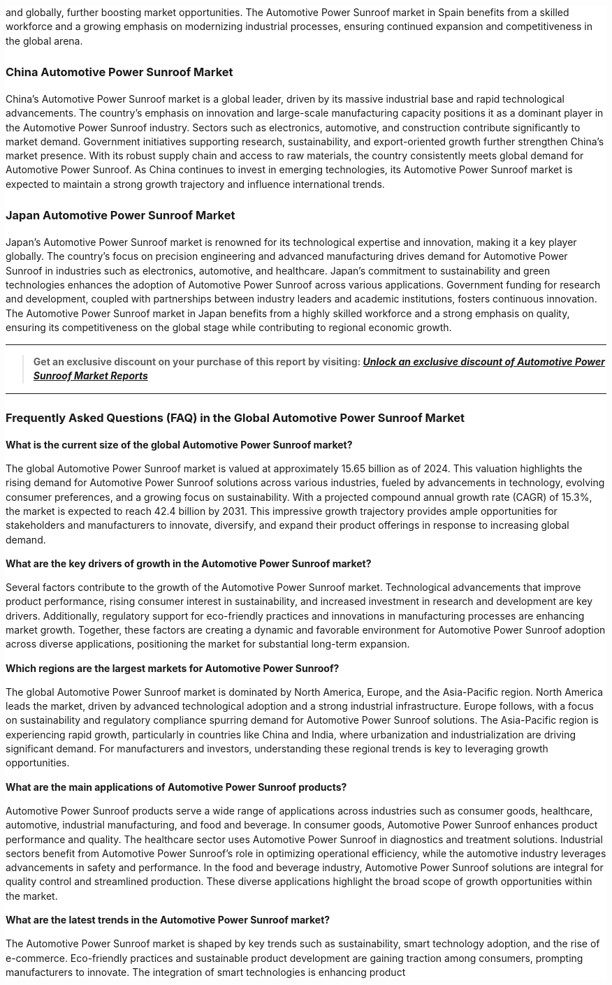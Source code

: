 and globally, further boosting market opportunities. The Automotive Power Sunroof market in Spain benefits from a skilled workforce and a growing emphasis on modernizing industrial processes, ensuring continued expansion and competitiveness in the global arena.</p><h3>China Automotive Power Sunroof Market</h3><p>China&rsquo;s Automotive Power Sunroof market is a global leader, driven by its massive industrial base and rapid technological advancements. The country&rsquo;s emphasis on innovation and large-scale manufacturing capacity positions it as a dominant player in the Automotive Power Sunroof industry. Sectors such as electronics, automotive, and construction contribute significantly to market demand. Government initiatives supporting research, sustainability, and export-oriented growth further strengthen China&rsquo;s market presence. With its robust supply chain and access to raw materials, the country consistently meets global demand for Automotive Power Sunroof. As China continues to invest in emerging technologies, its Automotive Power Sunroof market is expected to maintain a strong growth trajectory and influence international trends.</p><h3>Japan Automotive Power Sunroof Market</h3><p>Japan&rsquo;s Automotive Power Sunroof market is renowned for its technological expertise and innovation, making it a key player globally. The country&rsquo;s focus on precision engineering and advanced manufacturing drives demand for Automotive Power Sunroof in industries such as electronics, automotive, and healthcare. Japan&rsquo;s commitment to sustainability and green technologies enhances the adoption of Automotive Power Sunroof across various applications. Government funding for research and development, coupled with partnerships between industry leaders and academic institutions, fosters continuous innovation. The Automotive Power Sunroof market in Japan benefits from a highly skilled workforce and a strong emphasis on quality, ensuring its competitiveness on the global stage while contributing to regional economic growth.</p><hr /><blockquote><p><strong>Get an exclusive discount on your purchase of this report by visiting: <em><a href="://marketresearchpulse.com/ask-for-discount/109575?utm_source=Github&amp;utm_medium=026">Unlock an exclusive discount of Automotive Power Sunroof Market Reports</a></em>&nbsp;</strong></p></blockquote><hr /><h3>Frequently Asked Questions (FAQ) in the Global Automotive Power Sunroof Market</h3><p><strong>What is the current size of the global Automotive Power Sunroof market?</strong></p><p>The global Automotive Power Sunroof market is valued at approximately 15.65 billion as of 2024. This valuation highlights the rising demand for Automotive Power Sunroof solutions across various industries, fueled by advancements in technology, evolving consumer preferences, and a growing focus on sustainability. With a projected compound annual growth rate (CAGR) of 15.3%, the market is expected to reach 42.4 billion by 2031. This impressive growth trajectory provides ample opportunities for stakeholders and manufacturers to innovate, diversify, and expand their product offerings in response to increasing global demand.</p><p><strong>What are the key drivers of growth in the Automotive Power Sunroof market?</strong></p><p>Several factors contribute to the growth of the Automotive Power Sunroof market. Technological advancements that improve product performance, rising consumer interest in sustainability, and increased investment in research and development are key drivers. Additionally, regulatory support for eco-friendly practices and innovations in manufacturing processes are enhancing market growth. Together, these factors are creating a dynamic and favorable environment for Automotive Power Sunroof adoption across diverse applications, positioning the market for substantial long-term expansion.</p><p><strong>Which regions are the largest markets for Automotive Power Sunroof?</strong></p><p>The global Automotive Power Sunroof market is dominated by North America, Europe, and the Asia-Pacific region. North America leads the market, driven by advanced technological adoption and a strong industrial infrastructure. Europe follows, with a focus on sustainability and regulatory compliance spurring demand for Automotive Power Sunroof solutions. The Asia-Pacific region is experiencing rapid growth, particularly in countries like China and India, where urbanization and industrialization are driving significant demand. For manufacturers and investors, understanding these regional trends is key to leveraging growth opportunities.</p><p><strong>What are the main applications of Automotive Power Sunroof products?</strong></p><p>Automotive Power Sunroof products serve a wide range of applications across industries such as consumer goods, healthcare, automotive, industrial manufacturing, and food and beverage. In consumer goods, Automotive Power Sunroof enhances product performance and quality. The healthcare sector uses Automotive Power Sunroof in diagnostics and treatment solutions. Industrial sectors benefit from Automotive Power Sunroof&rsquo;s role in optimizing operational efficiency, while the automotive industry leverages advancements in safety and performance. In the food and beverage industry, Automotive Power Sunroof solutions are integral for quality control and streamlined production. These diverse applications highlight the broad scope of growth opportunities within the market.</p><p><strong>What are the latest trends in the Automotive Power Sunroof market?</strong></p><p>The Automotive Power Sunroof market is shaped by key trends such as sustainability, smart technology adoption, and the rise of e-commerce. Eco-friendly practices and sustainable product development are gaining traction among consumers, prompting manufacturers to innovate. The integration of smart technologies is enhancing product